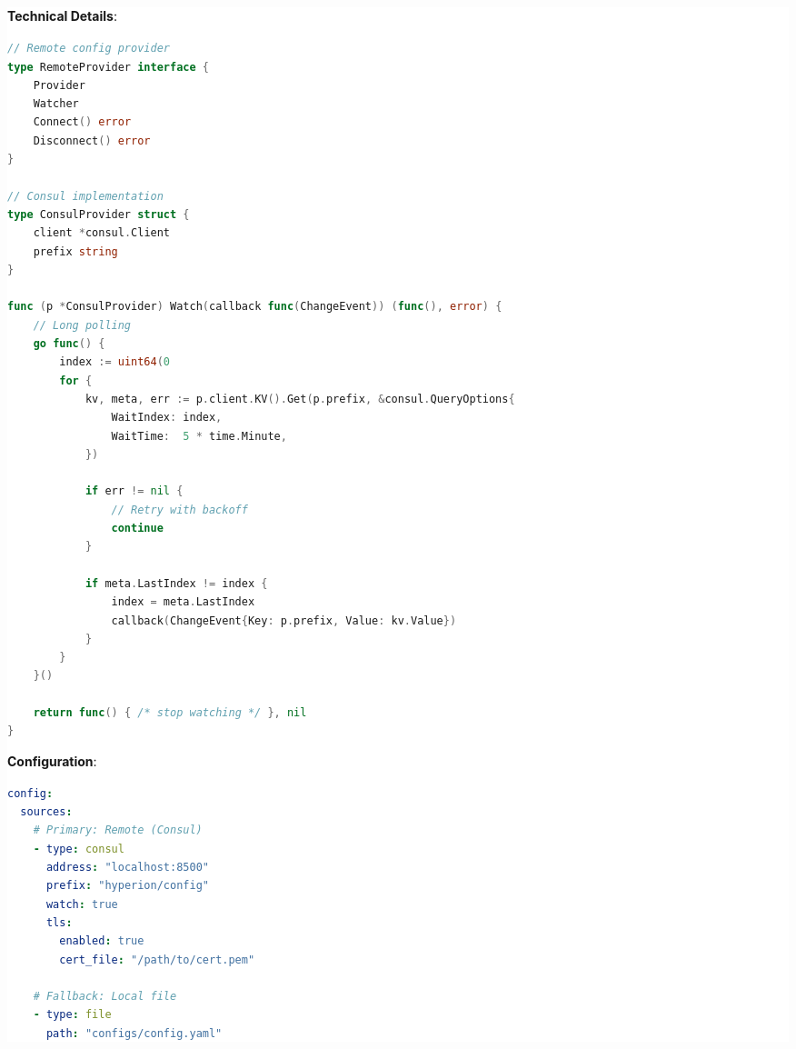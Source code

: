 **Technical Details**:
```go
// Remote config provider
type RemoteProvider interface {
    Provider
    Watcher
    Connect() error
    Disconnect() error
}

// Consul implementation
type ConsulProvider struct {
    client *consul.Client
    prefix string
}

func (p *ConsulProvider) Watch(callback func(ChangeEvent)) (func(), error) {
    // Long polling
    go func() {
        index := uint64(0
        for {
            kv, meta, err := p.client.KV().Get(p.prefix, &consul.QueryOptions{
                WaitIndex: index,
                WaitTime:  5 * time.Minute,
            })

            if err != nil {
                // Retry with backoff
                continue
            }

            if meta.LastIndex != index {
                index = meta.LastIndex
                callback(ChangeEvent{Key: p.prefix, Value: kv.Value})
            }
        }
    }()

    return func() { /* stop watching */ }, nil
}
```

**Configuration**:
```yaml
config:
  sources:
    # Primary: Remote (Consul)
    - type: consul
      address: "localhost:8500"
      prefix: "hyperion/config"
      watch: true
      tls:
        enabled: true
        cert_file: "/path/to/cert.pem"

    # Fallback: Local file
    - type: file
      path: "configs/config.yaml"
```
